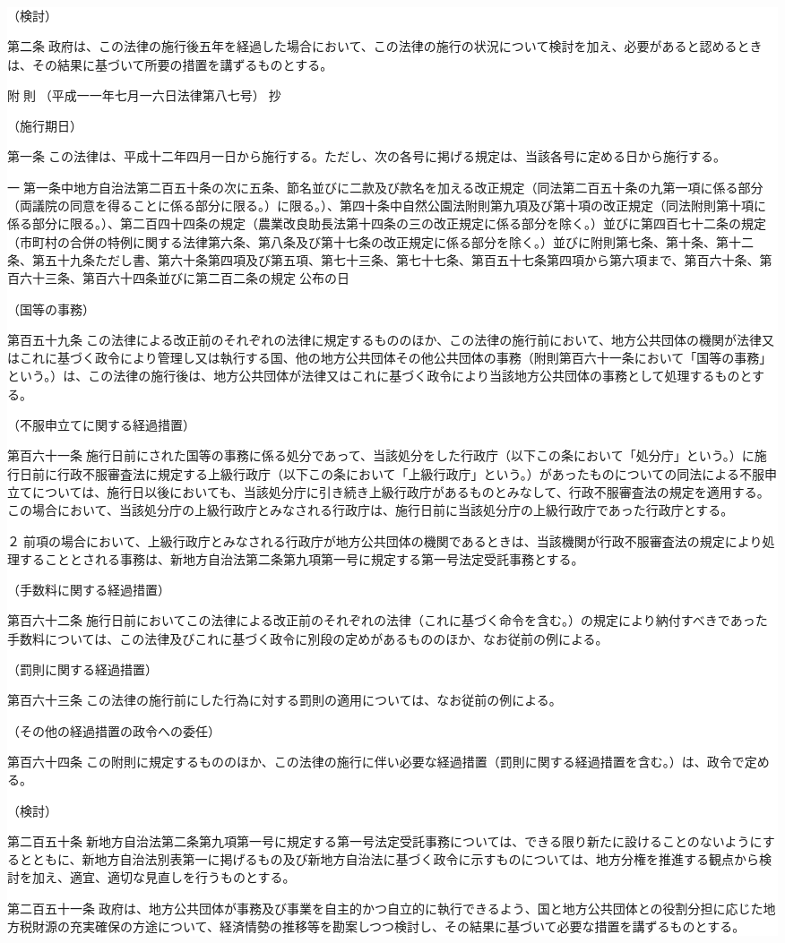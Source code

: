 （検討）

第二条 政府は、この法律の施行後五年を経過した場合において、この法律の施行の状況について検討を加え、必要があると認めるときは、その結果に基づいて所要の措置を講ずるものとする。

附 則 （平成一一年七月一六日法律第八七号） 抄

（施行期日）

第一条 この法律は、平成十二年四月一日から施行する。ただし、次の各号に掲げる規定は、当該各号に定める日から施行する。

一 第一条中地方自治法第二百五十条の次に五条、節名並びに二款及び款名を加える改正規定（同法第二百五十条の九第一項に係る部分（両議院の同意を得ることに係る部分に限る。）に限る。）、第四十条中自然公園法附則第九項及び第十項の改正規定（同法附則第十項に係る部分に限る。）、第二百四十四条の規定（農業改良助長法第十四条の三の改正規定に係る部分を除く。）並びに第四百七十二条の規定（市町村の合併の特例に関する法律第六条、第八条及び第十七条の改正規定に係る部分を除く。）並びに附則第七条、第十条、第十二条、第五十九条ただし書、第六十条第四項及び第五項、第七十三条、第七十七条、第百五十七条第四項から第六項まで、第百六十条、第百六十三条、第百六十四条並びに第二百二条の規定 公布の日

（国等の事務）

第百五十九条 この法律による改正前のそれぞれの法律に規定するもののほか、この法律の施行前において、地方公共団体の機関が法律又はこれに基づく政令により管理し又は執行する国、他の地方公共団体その他公共団体の事務（附則第百六十一条において「国等の事務」という。）は、この法律の施行後は、地方公共団体が法律又はこれに基づく政令により当該地方公共団体の事務として処理するものとする。

（不服申立てに関する経過措置）

第百六十一条 施行日前にされた国等の事務に係る処分であって、当該処分をした行政庁（以下この条において「処分庁」という。）に施行日前に行政不服審査法に規定する上級行政庁（以下この条において「上級行政庁」という。）があったものについての同法による不服申立てについては、施行日以後においても、当該処分庁に引き続き上級行政庁があるものとみなして、行政不服審査法の規定を適用する。この場合において、当該処分庁の上級行政庁とみなされる行政庁は、施行日前に当該処分庁の上級行政庁であった行政庁とする。

２ 前項の場合において、上級行政庁とみなされる行政庁が地方公共団体の機関であるときは、当該機関が行政不服審査法の規定により処理することとされる事務は、新地方自治法第二条第九項第一号に規定する第一号法定受託事務とする。

（手数料に関する経過措置）

第百六十二条 施行日前においてこの法律による改正前のそれぞれの法律（これに基づく命令を含む。）の規定により納付すべきであった手数料については、この法律及びこれに基づく政令に別段の定めがあるもののほか、なお従前の例による。

（罰則に関する経過措置）

第百六十三条 この法律の施行前にした行為に対する罰則の適用については、なお従前の例による。

（その他の経過措置の政令への委任）

第百六十四条 この附則に規定するもののほか、この法律の施行に伴い必要な経過措置（罰則に関する経過措置を含む。）は、政令で定める。

（検討）

第二百五十条 新地方自治法第二条第九項第一号に規定する第一号法定受託事務については、できる限り新たに設けることのないようにするとともに、新地方自治法別表第一に掲げるもの及び新地方自治法に基づく政令に示すものについては、地方分権を推進する観点から検討を加え、適宜、適切な見直しを行うものとする。

第二百五十一条 政府は、地方公共団体が事務及び事業を自主的かつ自立的に執行できるよう、国と地方公共団体との役割分担に応じた地方税財源の充実確保の方途について、経済情勢の推移等を勘案しつつ検討し、その結果に基づいて必要な措置を講ずるものとする。

